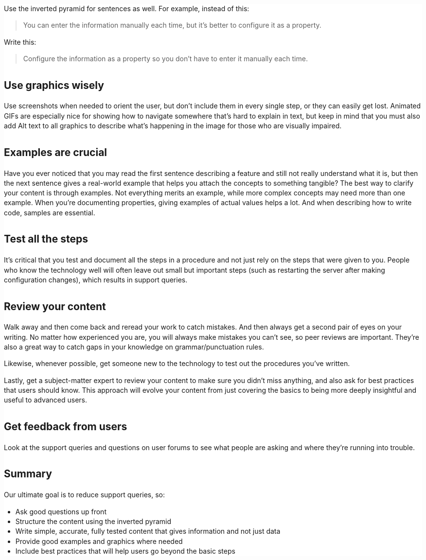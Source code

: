 Use the inverted pyramid for sentences as well. For example, instead of this:

> You can enter the information manually each time, but it’s better to configure it as a property.

Write this:

> Configure the information as a property so you don’t have to enter it manually each time.

## Use graphics wisely
Use screenshots when needed to orient the user, but don’t include them in every single step, or they can easily get lost. Animated GIFs are especially nice for showing how to navigate somewhere that’s hard to explain in text, but keep in mind that you must also add Alt text to all graphics to describe what’s happening in the image for those who are visually impaired.

## Examples are crucial
Have you ever noticed that you may read the first sentence describing a feature and still not really understand what it is, but then the next sentence gives a real-world example that helps you attach the concepts to something tangible? The best way to clarify your content is through examples. Not everything merits an example, while more complex concepts may need more than one example. When you’re documenting properties, giving examples of actual values helps a lot. And when describing how to write code, samples are essential.

## Test all the steps
It’s critical that you test and document all the steps in a procedure and not just rely on the steps that were given to you. People who know the technology well will often leave out small but important steps (such as restarting the server after making configuration changes), which results in support queries.

## Review your content
Walk away and then come back and reread your work to catch mistakes. And then always get a second pair of eyes on your writing. No matter how experienced you are, you will always make mistakes you can’t see, so peer reviews are important. They’re also a great way to catch gaps in your knowledge on grammar/punctuation rules. 

Likewise, whenever possible, get someone new to the technology to test out the procedures you’ve written.

Lastly, get a subject-matter expert to review your content to make sure you didn’t miss anything, and also ask for best practices that users should know. This approach will evolve your content from just covering the basics to being more deeply insightful and useful to advanced users.

## Get feedback from users
Look at the support queries and questions on user forums to see what people are asking and where they’re running into trouble.

## Summary
Our ultimate goal is to reduce support queries, so: 
* Ask good questions up front
* Structure the content using the inverted pyramid
* Write simple, accurate, fully tested content that gives information and not just data
* Provide good examples and graphics where needed
* Include best practices that will help users go beyond the basic steps
